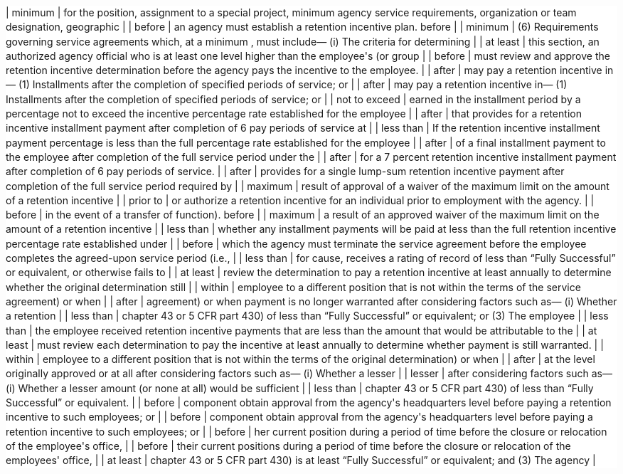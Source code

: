 | minimum               | for the position, assignment to a special project, minimum agency service requirements, organization or team designation, geographic       |
| before                | an agency must establish a retention incentive plan. before                                                                                |
| minimum               | (6) Requirements governing service agreements which, at a minimum , must include&#8212; (i) The criteria for determining                   |
| at least              | this section, an authorized agency official who is at least one level higher than the employee's (or group                                 |
| before                | must review and approve the retention incentive determination before  the agency pays the incentive to the employee.                       |
| after                 | may pay a retention incentive in&#8212; (1) Installments after the completion of specified periods of service; or                          |
| after                 | may pay a retention incentive in&#8212; (1) Installments after the completion of specified periods of service; or                          |
| not to exceed         | earned in the installment period by a percentage not to exceed the incentive percentage rate established for the employee                  |
| after                 | that provides for a retention incentive installment payment after completion of 6 pay periods of service at                                |
| less than             | If the retention incentive installment payment percentage is less than the full percentage rate established for the employee               |
| after                 | of a final installment payment to the employee after completion of the full service period under the                                       |
| after                 | for a 7 percent retention incentive installment payment after  completion of 6 pay periods of service.                                     |
| after                 | provides for a single lump-sum retention incentive payment after completion of the full service period required by                         |
| maximum               | result of approval of a waiver of the maximum limit on the amount of a retention incentive                                                 |
| prior to              | or authorize a retention incentive for an individual prior to  employment with the agency.                                                 |
| before                | in the event of a transfer of function). before                                                                                            |
| maximum               | a result of an approved waiver of the maximum limit on the amount of a retention incentive                                                 |
| less than             | whether any installment payments will be paid at less than the full retention incentive percentage rate established under                  |
| before                | which the agency must terminate the service agreement before the employee completes the agreed-upon service period (i.e.,                  |
| less than             | for cause, receives a rating of record of less than &#8220;Fully Successful&#8221; or equivalent, or otherwise fails to                    |
| at least              | review the determination to pay a retention incentive at least annually to determine whether the original determination still              |
| within                | employee to a different position that is not within the terms of the service agreement) or when                                            |
| after                 | agreement) or when payment is no longer warranted after considering factors such as&#8212; (i) Whether a retention                         |
| less than             | chapter 43 or 5 CFR part 430) of less than &#8220;Fully Successful&#8221; or equivalent; or (3) The employee                               |
| less than             | the employee received retention incentive payments that are less than the amount that would be attributable to the                         |
| at least              | must review each determination to pay the incentive at least  annually to determine whether payment is still warranted.                    |
| within                | employee to a different position that is not within the terms of the original determination) or when                                       |
| after                 | at the level originally approved or at all after considering factors such as&#8212; (i) Whether a lesser                                   |
| lesser                | after considering factors such as&#8212; (i) Whether a lesser amount (or none at all) would be sufficient                                  |
| less than             | chapter 43 or 5 CFR part 430) of less than  &#8220;Fully Successful&#8221; or equivalent.                                                  |
| before                | component obtain approval from the agency's headquarters level before paying a retention incentive to such employees; or                   |
| before                | component obtain approval from the agency's headquarters level before paying a retention incentive to such employees; or                   |
| before                | her current position during a period of time before the closure or relocation of the employee's office,                                    |
| before                | their current positions during a period of time before the closure or relocation of the employees' office,                                 |
| at least              | chapter 43 or 5 CFR part 430) is at least &#8220;Fully Successful&#8221; or equivalent; and (3) The agency                                 |